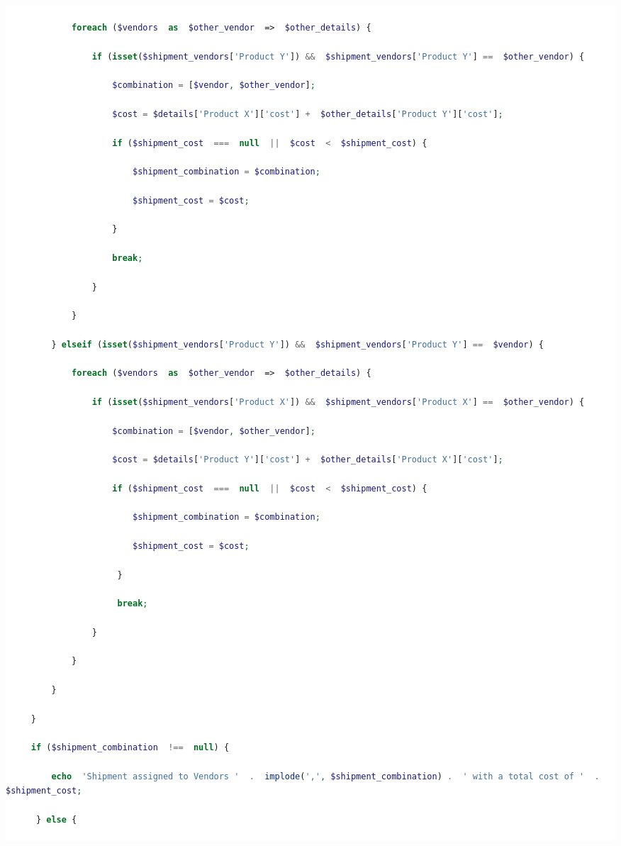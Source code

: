    ```php
    
                foreach ($vendors  as  $other_vendor  =>  $other_details) {
    
                    if (isset($shipment_vendors['Product Y']) &&  $shipment_vendors['Product Y'] ==  $other_vendor) {
    
                        $combination = [$vendor, $other_vendor];
    
                        $cost = $details['Product X']['cost'] +  $other_details['Product Y']['cost'];
    
                        if ($shipment_cost  ===  null  ||  $cost  <  $shipment_cost) {
    
                            $shipment_combination = $combination;
    
                            $shipment_cost = $cost;
    
                        }
    
                        break;
    
                    }
    
                }
    
            } elseif (isset($shipment_vendors['Product Y']) &&  $shipment_vendors['Product Y'] ==  $vendor) {
    
                foreach ($vendors  as  $other_vendor  =>  $other_details) {
    
                    if (isset($shipment_vendors['Product X']) &&  $shipment_vendors['Product X'] ==  $other_vendor) {
    
                        $combination = [$vendor, $other_vendor];
    
                        $cost = $details['Product Y']['cost'] +  $other_details['Product X']['cost'];
    
                        if ($shipment_cost  ===  null  ||  $cost  <  $shipment_cost) {
    
                            $shipment_combination = $combination;
    
                            $shipment_cost = $cost;
    
                         }
    
                         break;
    
                    }
    
                }
    
            }
    
        }
    
        if ($shipment_combination  !==  null) {
    
            echo  'Shipment assigned to Vendors '  .  implode(',', $shipment_combination) .  ' with a total cost of '  .  $shipment_cost;
    
         } else {
    
   ```